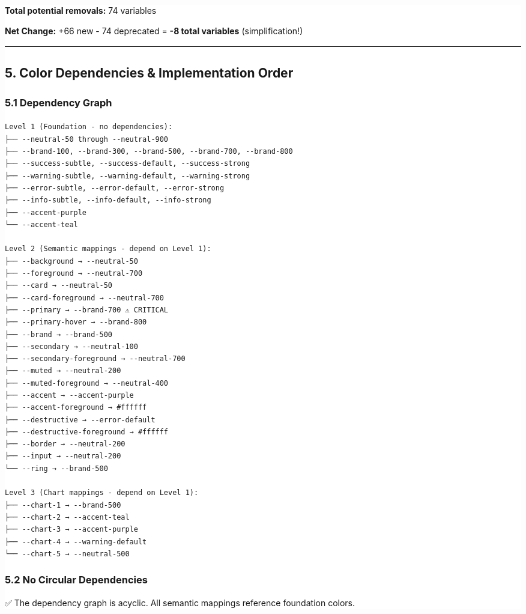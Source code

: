 **Total potential removals:** 74 variables

**Net Change:** +66 new - 74 deprecated = **-8 total variables** (simplification!)

---

## 5. Color Dependencies & Implementation Order

### 5.1 Dependency Graph

```
Level 1 (Foundation - no dependencies):
├── --neutral-50 through --neutral-900
├── --brand-100, --brand-300, --brand-500, --brand-700, --brand-800
├── --success-subtle, --success-default, --success-strong
├── --warning-subtle, --warning-default, --warning-strong
├── --error-subtle, --error-default, --error-strong
├── --info-subtle, --info-default, --info-strong
├── --accent-purple
└── --accent-teal

Level 2 (Semantic mappings - depend on Level 1):
├── --background → --neutral-50
├── --foreground → --neutral-700
├── --card → --neutral-50
├── --card-foreground → --neutral-700
├── --primary → --brand-700 ⚠️ CRITICAL
├── --primary-hover → --brand-800
├── --brand → --brand-500
├── --secondary → --neutral-100
├── --secondary-foreground → --neutral-700
├── --muted → --neutral-200
├── --muted-foreground → --neutral-400
├── --accent → --accent-purple
├── --accent-foreground → #ffffff
├── --destructive → --error-default
├── --destructive-foreground → #ffffff
├── --border → --neutral-200
├── --input → --neutral-200
└── --ring → --brand-500

Level 3 (Chart mappings - depend on Level 1):
├── --chart-1 → --brand-500
├── --chart-2 → --accent-teal
├── --chart-3 → --accent-purple
├── --chart-4 → --warning-default
└── --chart-5 → --neutral-500
```

### 5.2 No Circular Dependencies
✅ The dependency graph is acyclic. All semantic mappings reference foundation colors.
